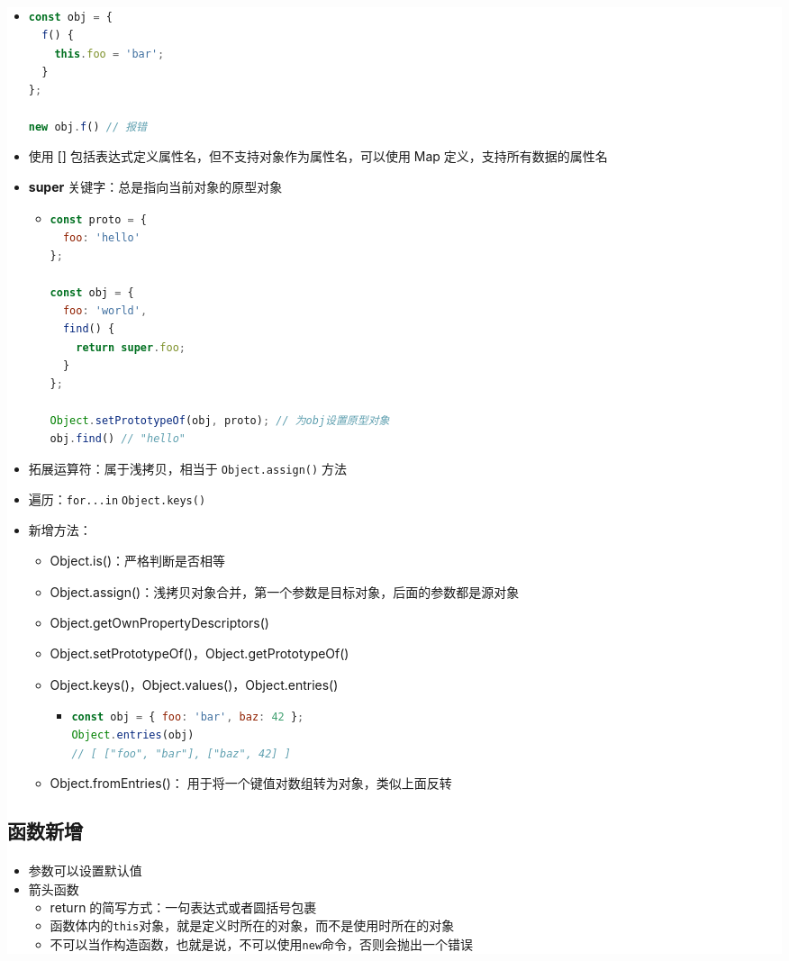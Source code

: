   - ```js
    const obj = {
      f() {
        this.foo = 'bar';
      }
    };
    
    new obj.f() // 报错
    ```

  - 使用 [] 包括表达式定义属性名，但不支持对象作为属性名，可以使用 Map 定义，支持所有数据的属性名

  - **super** 关键字：总是指向当前对象的原型对象

    - ```js
      const proto = {
        foo: 'hello'
      };
      
      const obj = {
        foo: 'world',
        find() {
          return super.foo;
        }
      };
      
      Object.setPrototypeOf(obj, proto); // 为obj设置原型对象
      obj.find() // "hello"
      ```

  - 拓展运算符：属于浅拷贝，相当于 `Object.assign()` 方法

  - 遍历：`for...in` `Object.keys()`

- 新增方法：

  - Object.is()：严格判断是否相等

  - Object.assign()：浅拷贝对象合并，第一个参数是目标对象，后面的参数都是源对象

  - Object.getOwnPropertyDescriptors()

  - Object.setPrototypeOf()，Object.getPrototypeOf()

  - Object.keys()，Object.values()，Object.entries()

    - ```js
      const obj = { foo: 'bar', baz: 42 };
      Object.entries(obj)
      // [ ["foo", "bar"], ["baz", 42] ]
      ```

  - Object.fromEntries()： 用于将一个键值对数组转为对象，类似上面反转



## 函数新增

- 参数可以设置默认值
- 箭头函数
  - return 的简写方式：一句表达式或者圆括号包裹
  - 函数体内的`this`对象，就是定义时所在的对象，而不是使用时所在的对象
  - 不可以当作构造函数，也就是说，不可以使用`new`命令，否则会抛出一个错误
